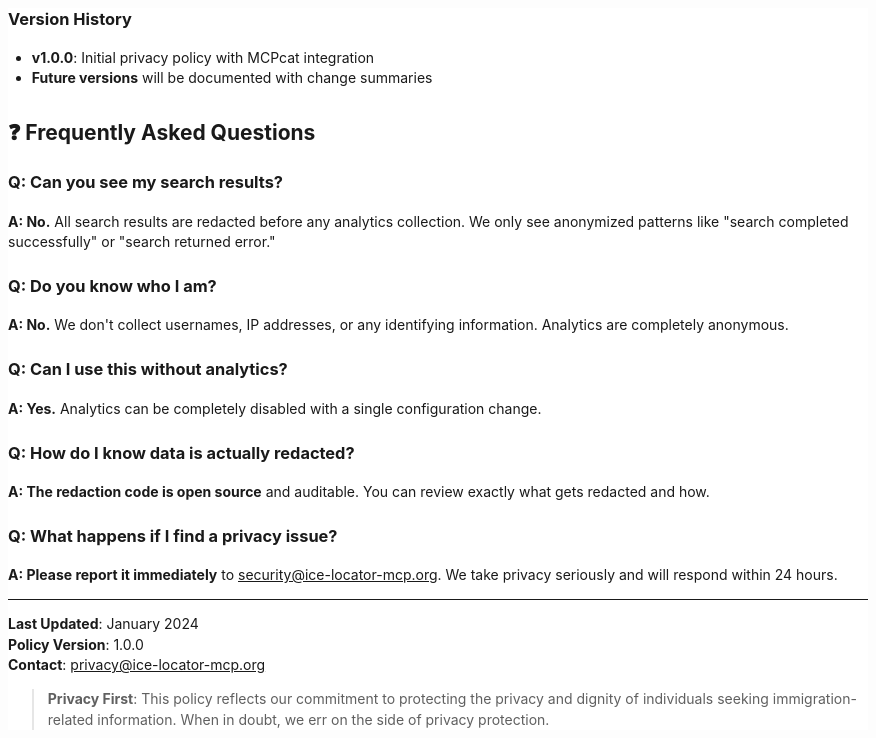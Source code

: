 ### Version History
- **v1.0.0**: Initial privacy policy with MCPcat integration
- **Future versions** will be documented with change summaries

## ❓ Frequently Asked Questions

### Q: Can you see my search results?
**A: No.** All search results are redacted before any analytics collection. We only see anonymized patterns like "search completed successfully" or "search returned error."

### Q: Do you know who I am?
**A: No.** We don't collect usernames, IP addresses, or any identifying information. Analytics are completely anonymous.

### Q: Can I use this without analytics?
**A: Yes.** Analytics can be completely disabled with a single configuration change.

### Q: How do I know data is actually redacted?
**A: The redaction code is open source** and auditable. You can review exactly what gets redacted and how.

### Q: What happens if I find a privacy issue?
**A: Please report it immediately** to security@ice-locator-mcp.org. We take privacy seriously and will respond within 24 hours.

---

**Last Updated**: January 2024  
**Policy Version**: 1.0.0  
**Contact**: privacy@ice-locator-mcp.org

> **Privacy First**: This policy reflects our commitment to protecting the privacy and dignity of individuals seeking immigration-related information. When in doubt, we err on the side of privacy protection.